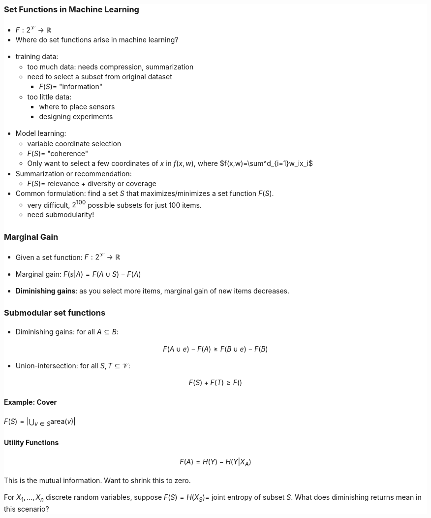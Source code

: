 ### Set Functions in Machine Learning

+ $F:2^\mathcal{V}\to\mathbb{R}$
+ Where do set functions arise in machine learning?
- training data: 
	- too much data: needs compression, summarization
	- need to select a subset from original dataset
		* $F(S)=$  "information" 
	- too little data: 
		* where to place sensors
		* designing experiments
+ Model learning:
	* variable coordinate selection
	* $F(S)=$ "coherence"
	* Only want to select a few coordinates of $x$ in $f(x,w)$, where $f(x,w)=\sum^d_{i=1}w_ix_i$
+ Summarization or recommendation:
	* $F(S)=$ relevance + diversity or coverage
+ Common formulation: find a set $S$ that maximizes/minimizes a set function $F(S)$.
	* very difficult, $2^{100}$ possible subsets for just 100 items.
	+ need submodularity!

### Marginal Gain

+ Given a set function: $F:2^\mathcal{V}\to\mathbb{R}$
* Marginal gain: $F(s|A)=F(A\cup{S})-F(A)$
+ **Diminishing gains**: as you select more items, marginal gain of new items decreases.

### Submodular set functions

+ Diminishing gains: for all $A\subseteq B$:

$$
F(A\cup e)-F(A)\ge F(B\cup e)-F(B)
$$

+ Union-intersection: for all $S,T\subseteq \mathcal{V}$:

$$
F(S) + F(T) \ge F()
$$

#### Example: Cover

$F(S) = \left\vert \bigcup_{v\in S}\text{area}(v)\right\vert$

#### Utility Functions

$$
F(A) = H(Y) - H(Y|X_A)
$$

This is the mutual information. Want to shrink this to zero. 

For $X_1,\ldots,X_n$ discrete random variables, suppose 
$F(S)=H(X_S)=$ joint entropy of subset $S$. What does diminishing returns mean in this scenario?
